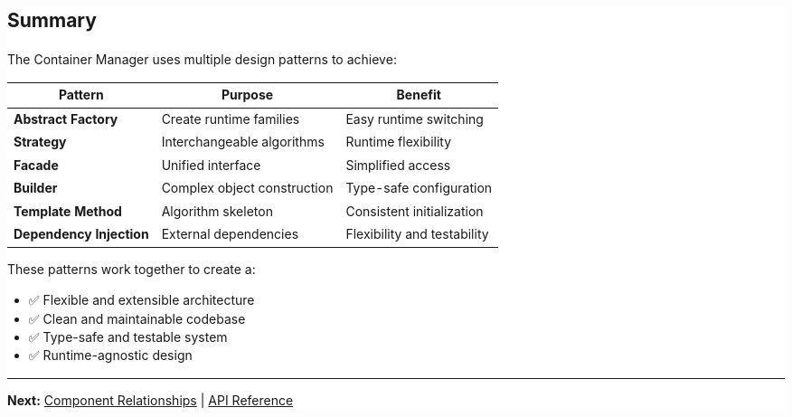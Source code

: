 
## Summary

The Container Manager uses multiple design patterns to achieve:

| Pattern | Purpose | Benefit |
|---------|---------|---------|
| **Abstract Factory** | Create runtime families | Easy runtime switching |
| **Strategy** | Interchangeable algorithms | Runtime flexibility |
| **Facade** | Unified interface | Simplified access |
| **Builder** | Complex object construction | Type-safe configuration |
| **Template Method** | Algorithm skeleton | Consistent initialization |
| **Dependency Injection** | External dependencies | Flexibility and testability |

These patterns work together to create a:
- ✅ Flexible and extensible architecture
- ✅ Clean and maintainable codebase
- ✅ Type-safe and testable system
- ✅ Runtime-agnostic design

---

**Next:** [Component Relationships](component_relationships.md) | [API Reference](../api/core_abstractions.md)

